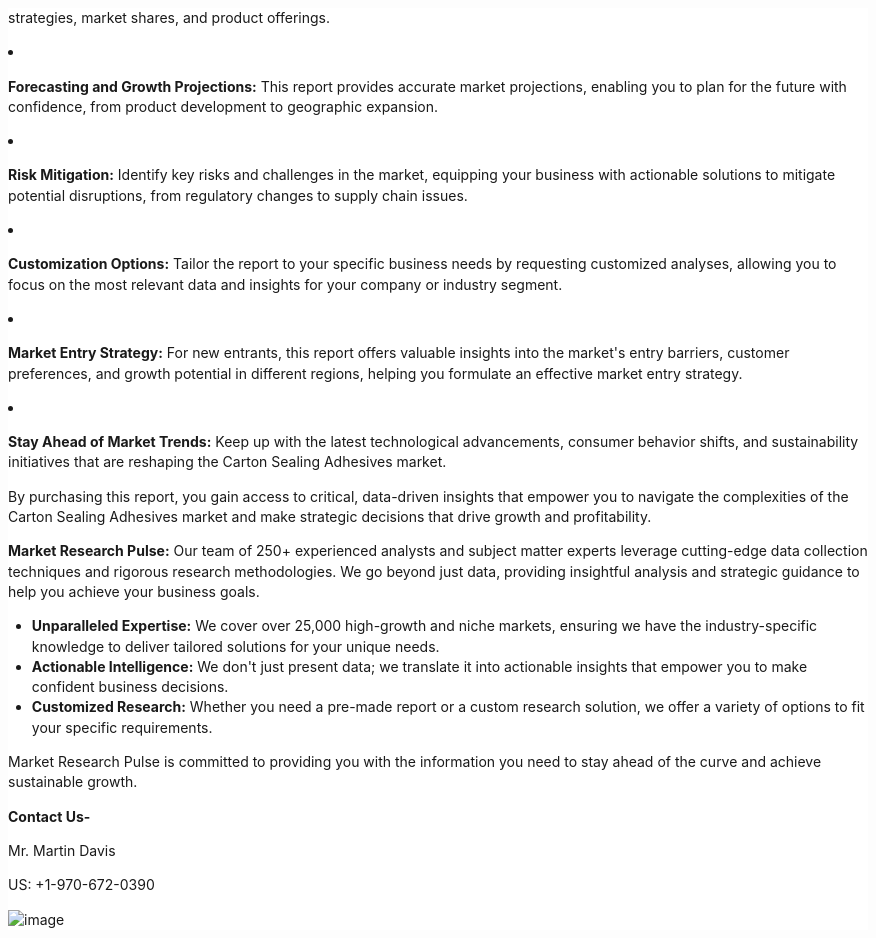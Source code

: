 strategies, market shares, and product offerings.</p></li><li><p><strong>Forecasting and Growth Projections:</strong> This report provides accurate market projections, enabling you to plan for the future with confidence, from product development to geographic expansion.</p></li><li><p><strong>Risk Mitigation:</strong> Identify key risks and challenges in the market, equipping your business with actionable solutions to mitigate potential disruptions, from regulatory changes to supply chain issues.</p></li><li><p><strong>Customization Options:</strong> Tailor the report to your specific business needs by requesting customized analyses, allowing you to focus on the most relevant data and insights for your company or industry segment.</p></li><li><p><strong>Market Entry Strategy:</strong> For new entrants, this report offers valuable insights into the market's entry barriers, customer preferences, and growth potential in different regions, helping you formulate an effective market entry strategy.</p></li><li><p><strong>Stay Ahead of Market Trends:</strong> Keep up with the latest technological advancements, consumer behavior shifts, and sustainability initiatives that are reshaping the Carton Sealing Adhesives market.</p></li></ol><p>By purchasing this report, you gain access to critical, data-driven insights that empower you to navigate the complexities of the Carton Sealing Adhesives market and make strategic decisions that drive growth and profitability.</p><p><strong>Market Research Pulse:</strong>&nbsp;Our team of 250+ experienced analysts and subject matter experts leverage cutting-edge data collection techniques and rigorous research methodologies. We go beyond just data, providing insightful analysis and strategic guidance to help you achieve your business goals.</p><ul><li><strong>Unparalleled Expertise:</strong>&nbsp;We cover over 25,000 high-growth and niche markets, ensuring we have the industry-specific knowledge to deliver tailored solutions for your unique needs.</li><li><strong>Actionable Intelligence:</strong>&nbsp;We don't just present data; we translate it into actionable insights that empower you to make confident business decisions.</li><li><strong>Customized Research:</strong>&nbsp;Whether you need a pre-made report or a custom research solution, we offer a variety of options to fit your specific requirements.</li></ul><p>Market Research Pulse is committed to providing you with the information you need to stay ahead of the curve and achieve sustainable growth.</p><p><strong>Contact Us-</strong></p><p>Mr. Martin Davis</p><p>US: +1-970-672-0390</p>
![image](https://github.com/user-attachments/assets/94be1567-fc30-4a46-9509-b3a7e4695500)
